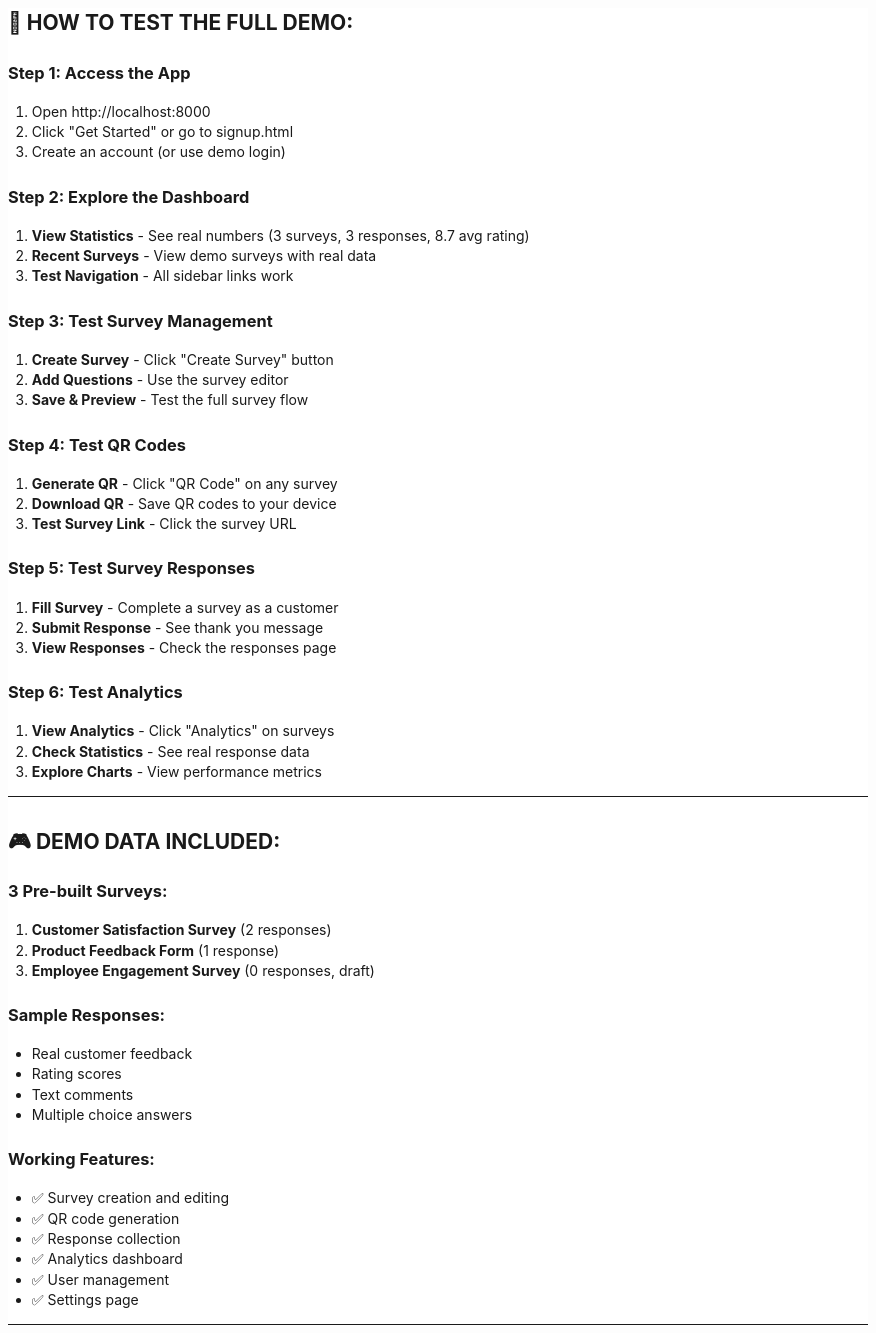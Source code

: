 ## 🧪 **HOW TO TEST THE FULL DEMO:**

### **Step 1: Access the App**
1. Open http://localhost:8000
2. Click "Get Started" or go to signup.html
3. Create an account (or use demo login)

### **Step 2: Explore the Dashboard**
1. **View Statistics** - See real numbers (3 surveys, 3 responses, 8.7 avg rating)
2. **Recent Surveys** - View demo surveys with real data
3. **Test Navigation** - All sidebar links work

### **Step 3: Test Survey Management**
1. **Create Survey** - Click "Create Survey" button
2. **Add Questions** - Use the survey editor
3. **Save & Preview** - Test the full survey flow

### **Step 4: Test QR Codes**
1. **Generate QR** - Click "QR Code" on any survey
2. **Download QR** - Save QR codes to your device
3. **Test Survey Link** - Click the survey URL

### **Step 5: Test Survey Responses**
1. **Fill Survey** - Complete a survey as a customer
2. **Submit Response** - See thank you message
3. **View Responses** - Check the responses page

### **Step 6: Test Analytics**
1. **View Analytics** - Click "Analytics" on surveys
2. **Check Statistics** - See real response data
3. **Explore Charts** - View performance metrics

---

## 🎮 **DEMO DATA INCLUDED:**

### **3 Pre-built Surveys:**
1. **Customer Satisfaction Survey** (2 responses)
2. **Product Feedback Form** (1 response)  
3. **Employee Engagement Survey** (0 responses, draft)

### **Sample Responses:**
- Real customer feedback
- Rating scores
- Text comments
- Multiple choice answers

### **Working Features:**
- ✅ Survey creation and editing
- ✅ QR code generation
- ✅ Response collection
- ✅ Analytics dashboard
- ✅ User management
- ✅ Settings page

---